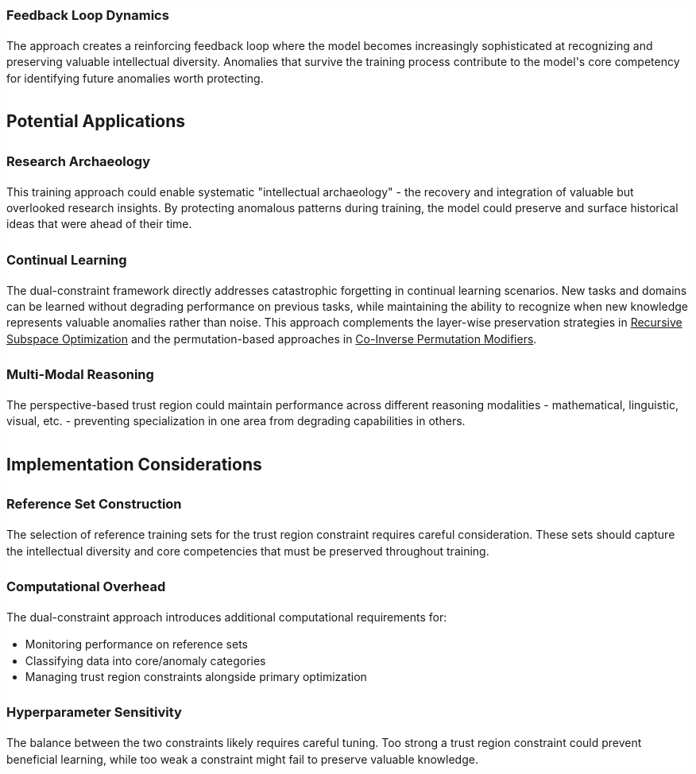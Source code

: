 ### Feedback Loop Dynamics

The approach creates a reinforcing feedback loop where the model becomes increasingly sophisticated at recognizing and preserving valuable intellectual diversity. Anomalies that survive the training process contribute to the model's core competency for identifying future anomalies worth protecting.

## Potential Applications

### Research Archaeology

This training approach could enable systematic "intellectual archaeology" - the recovery and integration of valuable but overlooked research insights. By protecting anomalous patterns during training, the model could preserve and surface historical ideas that were ahead of their time.

### Continual Learning

The dual-constraint framework directly addresses catastrophic forgetting in continual learning scenarios. New tasks and domains can be learned without degrading performance on previous tasks, while maintaining the ability to recognize when new knowledge represents valuable anomalies rather than noise.
This approach complements the layer-wise preservation strategies in [Recursive Subspace Optimization](recursive_subspace_paper.md#emergent-regularization) and the permutation-based approaches in [Co-Inverse Permutation Modifiers](coperm_paper.md#continual-learning-applications).

### Multi-Modal Reasoning

The perspective-based trust region could maintain performance across different reasoning modalities - mathematical, linguistic, visual, etc. - preventing specialization in one area from degrading capabilities in others.

## Implementation Considerations

### Reference Set Construction

The selection of reference training sets for the trust region constraint requires careful consideration. These sets should capture the intellectual diversity and core competencies that must be preserved throughout training.

### Computational Overhead

The dual-constraint approach introduces additional computational requirements for:
* Monitoring performance on reference sets
* Classifying data into core/anomaly categories
* Managing trust region constraints alongside primary optimization

### Hyperparameter Sensitivity

The balance between the two constraints likely requires careful tuning. Too strong a trust region constraint could prevent beneficial learning, while too weak a constraint might fail to preserve valuable knowledge.
